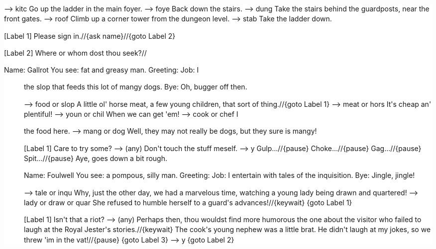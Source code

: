 --> kitc
Go up the ladder in the main foyer.
--> foye
Back down the stairs.
--> dung
Take the stairs behind the guardposts, near the front gates.
--> roof
Climb up a corner tower from the dungeon level.
--> stab
Take the ladder down.

[Label 1] Please sign in.//{ask name}//{goto Label 2}

[Label 2] Where or whom dost thou seek?//



Name: Gallrot
You see: fat and greasy man.
Greeting:
Job: I <dd> the slop that feeds this lot of mangy dogs.
Bye: Oh, bugger off then.

--> food or slop
A little ol' horse meat, a few young children, that sort of thing.//{goto Label 1}
--> meat or hors
It's cheap an' plentiful!
--> youn or chil
When we can get 'em!
--> cook or chef
I <dd> the food here.
--> mang or dog
Well, they may not really be dogs, but they sure is mangy!

[Label 1] Care to try some?
--> (any)
Don't touch the stuff meself.
--> y
Gulp...//{pause} Choke...//{pause} Gag...//{pause} Spit...//{pause} Aye, goes down a bit rough.



Name: Foulwell
You see: a pompous, silly man.
Greeting:
Job: I entertain with tales of the inquisition.
Bye: Jingle, jingle!

--> tale or inqu
Why, just the other day, we had a marvelous time, watching a young lady being drawn and quartered!
--> lady or draw or quar
She refused to humble herself to a guard's advances!//{keywait} {goto Label 1}

[Label 1] Isn't that a riot?
--> (any)
Perhaps then, thou wouldst find more humorous the one about the visitor who failed to laugh at the Royal Jester's stories.//{keywait} The cook's young nephew was a little brat. He didn't laugh at my jokes, so we threw 'im in the vat!//{pause} {goto Label 3}
--> y
{goto Label 2}
